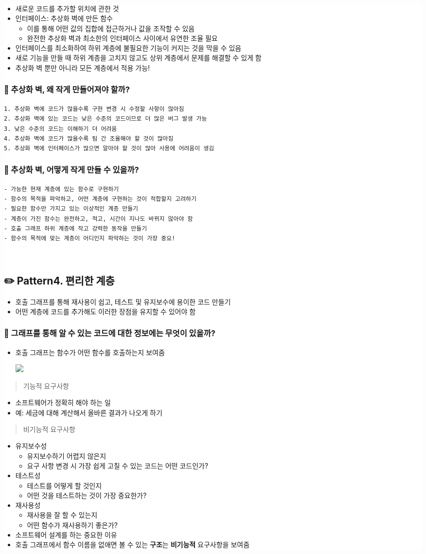 - 새로운 코드를 추가할 위치에 관한 것
- 인터페이스: 추상화 벽에 만든 함수
  - 이를 통해 어떤 값의 집합에 접근하거나 값을 조작할 수 있음
  - 완전한 추상화 벽과 최소한의 인터페이스 사이에서 유연한 조율 필요
- 인터페이스를 최소화하여 하위 계층에 불필요한 기능이 커지는 것을 막을 수 있음
- 새로 기능을 만들 때 하위 계층을 고치지 않고도 상위 계층에서 문제를 해결할 수 있게 함
- 추상화 벽 뿐만 아니라 모든 계층에서 적용 가능!

### 👾 추상화 벽, 왜 작게 만들어져야 할까?

    1. 추상화 벽에 코드가 많을수록 구현 변경 시 수정할 사항이 많아짐
    2. 추상화 벽에 있는 코드는 낮은 수준의 코드이므로 더 많은 버그 발생 가능
    3. 낮은 수준의 코드는 이해하기 더 어려움
    4. 추상화 벽에 코드가 많을수록 팀 간 조율해야 할 것이 많아짐
    5. 추상화 벽에 인터페이스가 많으면 알아야 할 것이 많아 사용에 어려움이 생김

### 👾 추상화 벽, 어떻게 작게 만들 수 있을까?

    - 가능한 현재 계층에 있는 함수로 구현하기
    - 함수의 목적을 파악하고, 어떤 계층에 구현하는 것이 적합할지 고려하기
    - 필요한 함수만 가지고 있는 이상적인 계층 만들기
    - 계층이 가진 함수는 완전하고, 적고, 시간이 지나도 바뀌지 않아야 함
    - 호출 그래프 하위 계층에 작고 강력한 동작을 만들기
    - 함수의 목적에 맞는 계층이 어디인지 파악하는 것이 가장 중요!

<br/>

## ✏️ Pattern4. 편리한 계층

- 호출 그래프를 통해 재사용이 쉽고, 테스트 및 유지보수에 용이한 코드 만들기
- 어떤 계층에 코드를 추가해도 이러한 장점을 유지할 수 있어야 함

### 🤔 그래프를 통해 알 수 있는 코드에 대한 정보에는 무엇이 있을까?

- 호출 그래프는 함수가 어떤 함수를 호출하는지 보여줌

    <img src="https://github.com/JeongwooHam/FE_Study_Logs/assets/123251211/6dcbc779-15a1-4a7d-9fad-29db974c5876" width="30%"/>

> 기능적 요구사항

- 소프트웨어가 정확히 해야 하는 일
- 예: 세금에 대해 계산해서 올바른 결과가 나오게 하기

> 비기능적 요구사항

- 유지보수성
  - 유지보수하기 어렵지 않은지
  - 요구 사항 변경 시 가장 쉽게 고칠 수 있는 코드는 어떤 코드인가?
- 테스트성
  - 테스트를 어떻게 할 것인지
  - 어떤 것을 테스트하는 것이 가장 중요한가?
- 재사용성
  - 재사용을 잘 할 수 있는지
  - 어떤 함수가 재사용하기 좋은가?
- 소프트웨어 설계를 하는 중요한 이유
- 호출 그래프에서 함수 이름을 없애면 볼 수 있는 **구조**는 **비기능적** 요구사항을 보여줌
